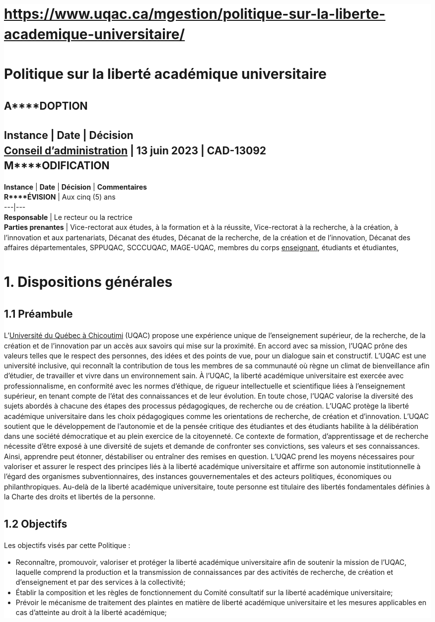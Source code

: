 # https://www.uqac.ca/mgestion/politique-sur-la-liberte-academique-universitaire/

# Politique sur la liberté académique universitaire
**A****DOPTION**  
---  
**Instance** | **Date** | **Décision**  
[Conseil d’administration](https://www.uqac.ca/mgestion/politique-sur-la-liberte-academique-universitaire/<https:/www.uqac.ca/mgestion/lexique/conseil-dadministration/>) | 13 juin 2023 | CAD-13092  
**M****ODIFICATION**  
---  
**Instance** | **Date** | **Décision** | **Commentaires**  
**R****ÉVISION** | Aux cinq (5) ans  
---|---  
**Responsable** | Le recteur ou la rectrice  
**Parties prenantes** | Vice-rectorat aux études, à la formation et à la réussite, Vice-rectorat à la recherche, à la création, à l’innovation et aux partenariats, Décanat des études, Décanat de la recherche, de la création et de l’innovation, Décanat des affaires départementales, SPPUQAC, SCCCUQAC, MAGE-UQAC, membres du corps [enseignant](https://www.uqac.ca/mgestion/politique-sur-la-liberte-academique-universitaire/<https:/www.uqac.ca/mgestion/lexique/enseignant/>), étudiants et étudiantes,  
# 1. Dispositions générales
## 1.1 Préambule
L’[Université du Québec à Chicoutimi](https://www.uqac.ca/mgestion/politique-sur-la-liberte-academique-universitaire/<https:/www.uqac.ca/mgestion/lexique/universite-du-quebec-a-chicoutimi/>) (UQAC) propose une expérience unique de l’enseignement supérieur, de la recherche, de la création et de l’innovation par un accès aux savoirs qui mise sur la proximité. En accord avec sa mission, l’UQAC prône des valeurs telles que le respect des personnes, des idées et des points de vue, pour un dialogue sain et constructif. L’UQAC est une université inclusive, qui reconnaît la contribution de tous les membres de sa communauté où règne un climat de bienveillance afin d’étudier, de travailler et vivre dans un environnement sain.
À l’UQAC, la liberté académique universitaire est exercée avec professionnalisme, en conformité avec les normes d’éthique, de rigueur intellectuelle et scientifique liées à l’enseignement supérieur, en tenant compte de l’état des connaissances et de leur évolution. En toute chose, l’UQAC valorise la diversité des sujets abordés à chacune des étapes des processus pédagogiques, de recherche ou de création. L’UQAC protège la liberté académique universitaire dans les choix pédagogiques comme les orientations de recherche, de création et d’innovation.
L’UQAC soutient que le développement de l’autonomie et de la pensée critique des étudiantes et des étudiants habilite à la délibération dans une société démocratique et au plein exercice de la citoyenneté. Ce contexte de formation, d’apprentissage et de recherche nécessite d’être exposé à une diversité de sujets et demande de confronter ses convictions, ses valeurs et ses connaissances. Ainsi, apprendre peut étonner, déstabiliser ou entraîner des remises en question.
L’UQAC prend les moyens nécessaires pour valoriser et assurer le respect des principes liés à la liberté académique universitaire et affirme son autonomie institutionnelle à l’égard des organismes subventionnaires, des instances gouvernementales et des acteurs politiques, économiques ou philanthropiques.
Au-delà de la liberté académique universitaire, toute personne est titulaire des libertés fondamentales définies à la Charte des droits et libertés de la personne.
## 1.2 Objectifs
Les objectifs visés par cette Politique :
  * Reconnaître, promouvoir, valoriser et protéger la liberté académique universitaire afin de soutenir la mission de l’UQAC, laquelle comprend la production et la transmission de connaissances par des activités de recherche, de création et d’enseignement et par des services à la collectivité;
  * Établir la composition et les règles de fonctionnement du Comité consultatif sur la liberté académique universitaire;
  * Prévoir le mécanisme de traitement des plaintes en matière de liberté académique universitaire et les mesures applicables en cas d’atteinte au droit à la liberté académique;